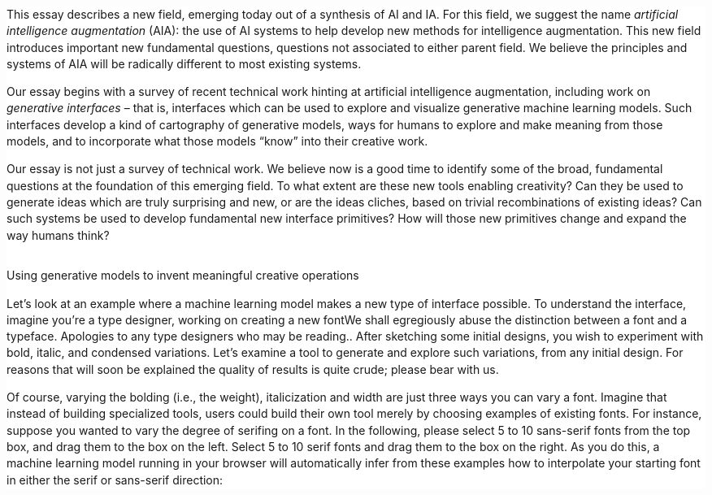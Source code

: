 
 This essay describes a new field, emerging today out of a
 synthesis of AI and IA. For this field, we suggest the
 name *artificial intelligence augmentation* (AIA): the use
 of AI systems to help develop new methods for intelligence
 augmentation. This new field introduces important new fundamental
 questions, questions not associated to either parent field. We
 believe the principles and systems of AIA will be radically
 different to most existing systems.
 


 Our essay begins with a survey of recent technical work hinting at
 artificial intelligence augmentation, including work
 on *generative interfaces* – that is, interfaces
 which can be used to explore and visualize generative machine
 learning models. Such interfaces develop a kind of cartography of
 generative models, ways for humans to explore and make meaning
 from those models, and to incorporate what those models
 “know” into their creative work.
 


 Our essay is not just a survey of technical work. We believe now
 is a good time to identify some of the broad, fundamental
 questions at the foundation of this emerging field. To what
 extent are these new tools enabling creativity? Can they be used
 to generate ideas which are truly surprising and new, or are the
 ideas cliches, based on trivial recombinations of existing ideas?
 Can such systems be used to develop fundamental new interface
 primitives? How will those new primitives change and expand the
 way humans think?
 

## 
 Using generative models to invent meaningful creative operations
 


 Let’s look at an example where a machine learning model makes a
 new type of interface possible. To understand the interface,
 imagine you’re a type designer, working on creating a new
 fontWe shall egregiously abuse the distinction between
 a font and a typeface. Apologies to any type designers who may be
 reading.. After sketching some initial designs, you
 wish to experiment with bold, italic, and condensed variations.
 Let’s examine a tool to generate and explore such variations, from
 any initial design. For reasons that will soon be explained the
 quality of results is quite crude; please bear with us.
 


 Of course, varying the bolding (i.e., the weight), italicization
 and width are just three ways you can vary a font. Imagine that
 instead of building specialized tools, users could build their own
 tool merely by choosing examples of existing fonts. For instance,
 suppose you wanted to vary the degree of serifing on a font. In
 the following, please select 5 to 10 sans-serif fonts from the top
 box, and drag them to the box on the left. Select 5 to 10 serif
 fonts and drag them to the box on the right. As you do this, a
 machine learning model running in your browser will automatically
 infer from these examples how to interpolate your starting font in
 either the serif or sans-serif direction:
 